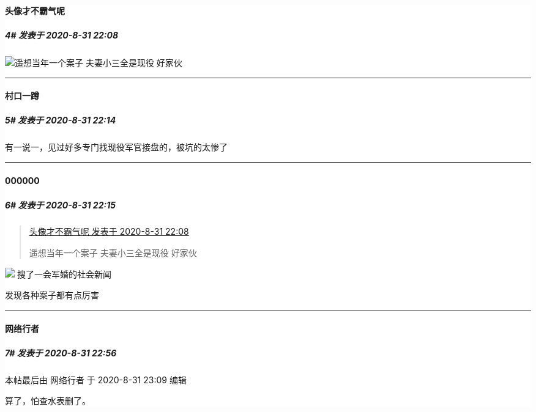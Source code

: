 ####  头像才不霸气呢  
##### 4#       发表于 2020-8-31 22:08



<img src="https://static.saraba1st.com/image/smiley/face2017/066.png" referrerpolicy="no-referrer">遥想当年一个案子 夫妻小三全是现役 好家伙







-----

####  村口一蹲  
##### 5#       发表于 2020-8-31 22:14




有一说一，见过好多专门找现役军官接盘的，被坑的太惨了







-----

####  000000  
##### 6#       发表于 2020-8-31 22:15



<blockquote><a href="httphttps://bbs.saraba1st.com/2b/forum.php?mod=redirect&amp;goto=findpost&amp;pid=48605219&amp;ptid=1957529" target="_blank">头像才不霸气呢 发表于 2020-8-31 22:08</a>

遥想当年一个案子 夫妻小三全是现役 好家伙</blockquote>
<img src="https://static.saraba1st.com/image/smiley/face2017/125.png" referrerpolicy="no-referrer"> 搜了一会军婚的社会新闻


发现各种案子都有点厉害







-----

####  网络行者  
##### 7#       发表于 2020-8-31 22:56



 本帖最后由 网络行者 于 2020-8-31 23:09 编辑 

算了，怕查水表删了。







